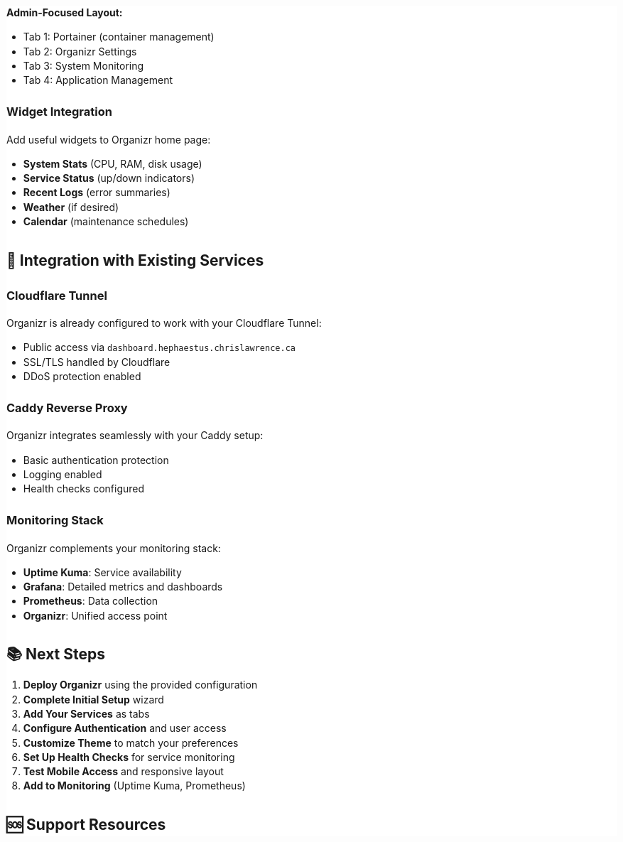 **Admin-Focused Layout:**
- Tab 1: Portainer (container management)
- Tab 2: Organizr Settings
- Tab 3: System Monitoring
- Tab 4: Application Management

### Widget Integration

Add useful widgets to Organizr home page:
- **System Stats** (CPU, RAM, disk usage)
- **Service Status** (up/down indicators)
- **Recent Logs** (error summaries)
- **Weather** (if desired)
- **Calendar** (maintenance schedules)

## 🔗 Integration with Existing Services

### Cloudflare Tunnel

Organizr is already configured to work with your Cloudflare Tunnel:
- Public access via `dashboard.hephaestus.chrislawrence.ca`
- SSL/TLS handled by Cloudflare
- DDoS protection enabled

### Caddy Reverse Proxy

Organizr integrates seamlessly with your Caddy setup:
- Basic authentication protection
- Logging enabled
- Health checks configured

### Monitoring Stack

Organizr complements your monitoring stack:
- **Uptime Kuma**: Service availability
- **Grafana**: Detailed metrics and dashboards
- **Prometheus**: Data collection
- **Organizr**: Unified access point

## 📚 Next Steps

1. **Deploy Organizr** using the provided configuration
2. **Complete Initial Setup** wizard
3. **Add Your Services** as tabs
4. **Configure Authentication** and user access
5. **Customize Theme** to match your preferences
6. **Set Up Health Checks** for service monitoring
7. **Test Mobile Access** and responsive layout
8. **Add to Monitoring** (Uptime Kuma, Prometheus)

## 🆘 Support Resources

